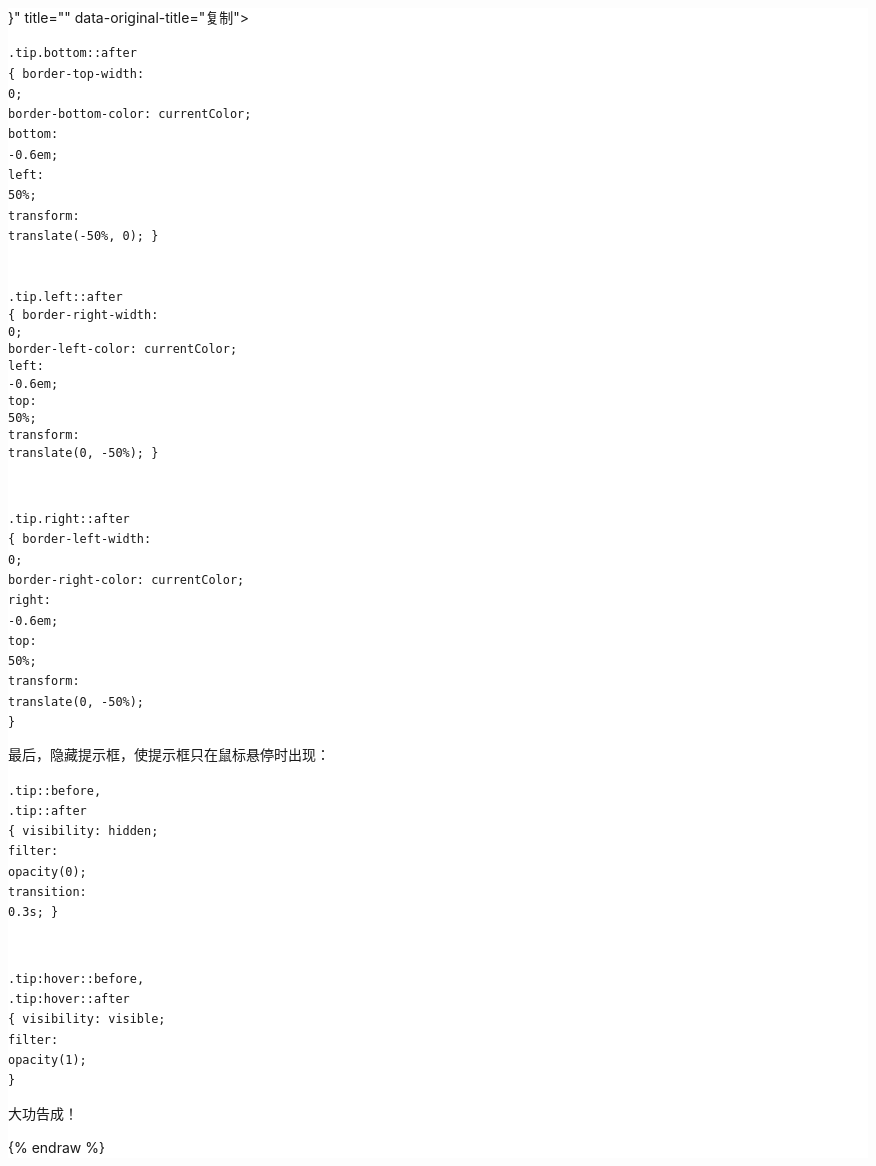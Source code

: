 }" title="" data-original-title="&#x590D;&#x5236;"></span> <span type="button" class="saveToNote code-tool" data-toggle="tooltip" data-placement="top" title="" data-original-title="&#x653E;&#x8FDB;&#x7B14;&#x8BB0;"></span></div></div><pre class="css hljs"><code class="css"><span class="hljs-selector-class">.tip</span><span class="hljs-selector-class">.bottom</span><span class="hljs-selector-pseudo">::after</span> {
    <span class="hljs-attribute">border-top-width</span>: <span class="hljs-number">0</span>;
    <span class="hljs-attribute">border-bottom-color</span>: currentColor;
    <span class="hljs-attribute">bottom</span>: -<span class="hljs-number">0.6em</span>;
    <span class="hljs-attribute">left</span>: <span class="hljs-number">50%</span>;
    <span class="hljs-attribute">transform</span>: <span class="hljs-built_in">translate</span>(-50%, 0);
}

<span class="hljs-selector-class">.tip</span><span class="hljs-selector-class">.left</span><span class="hljs-selector-pseudo">::after</span> {
    <span class="hljs-attribute">border-right-width</span>: <span class="hljs-number">0</span>;
    <span class="hljs-attribute">border-left-color</span>: currentColor;
    <span class="hljs-attribute">left</span>: -<span class="hljs-number">0.6em</span>;
    <span class="hljs-attribute">top</span>: <span class="hljs-number">50%</span>;
    <span class="hljs-attribute">transform</span>: <span class="hljs-built_in">translate</span>(0, -50%);
}

<span class="hljs-selector-class">.tip</span><span class="hljs-selector-class">.right</span><span class="hljs-selector-pseudo">::after</span> {
    <span class="hljs-attribute">border-left-width</span>: <span class="hljs-number">0</span>;
    <span class="hljs-attribute">border-right-color</span>: currentColor;
    <span class="hljs-attribute">right</span>: -<span class="hljs-number">0.6em</span>;
    <span class="hljs-attribute">top</span>: <span class="hljs-number">50%</span>;
    <span class="hljs-attribute">transform</span>: <span class="hljs-built_in">translate</span>(0, -50%);
}</code></pre><p>&#x6700;&#x540E;&#xFF0C;&#x9690;&#x85CF;&#x63D0;&#x793A;&#x6846;&#xFF0C;&#x4F7F;&#x63D0;&#x793A;&#x6846;&#x53EA;&#x5728;&#x9F20;&#x6807;&#x60AC;&#x505C;&#x65F6;&#x51FA;&#x73B0;&#xFF1A;</p><div class="widget-codetool" style="display:none"><div class="widget-codetool--inner"><span class="selectCode code-tool" data-toggle="tooltip" data-placement="top" title="" data-original-title="&#x5168;&#x9009;"></span> <span type="button" class="copyCode code-tool" data-toggle="tooltip" data-placement="top" data-clipboard-text=".tip::before,
.tip::after {
    visibility: hidden;
    filter: opacity(0);
    transition: 0.3s;
}

.tip:hover::before,
.tip:hover::after {
    visibility: visible;
    filter: opacity(1);
}" title="" data-original-title="&#x590D;&#x5236;"></span> <span type="button" class="saveToNote code-tool" data-toggle="tooltip" data-placement="top" title="" data-original-title="&#x653E;&#x8FDB;&#x7B14;&#x8BB0;"></span></div></div><pre class="css hljs"><code class="css"><span class="hljs-selector-class">.tip</span><span class="hljs-selector-pseudo">::before</span>,
<span class="hljs-selector-class">.tip</span><span class="hljs-selector-pseudo">::after</span> {
    <span class="hljs-attribute">visibility</span>: hidden;
    <span class="hljs-attribute">filter</span>: <span class="hljs-built_in">opacity</span>(0);
    <span class="hljs-attribute">transition</span>: <span class="hljs-number">0.3s</span>;
}

<span class="hljs-selector-class">.tip</span><span class="hljs-selector-pseudo">:hover</span><span class="hljs-selector-pseudo">::before</span>,
<span class="hljs-selector-class">.tip</span><span class="hljs-selector-pseudo">:hover</span><span class="hljs-selector-pseudo">::after</span> {
    <span class="hljs-attribute">visibility</span>: visible;
    <span class="hljs-attribute">filter</span>: <span class="hljs-built_in">opacity</span>(1);
}</code></pre><p>&#x5927;&#x529F;&#x544A;&#x6210;&#xFF01;</p>
{% endraw %}
